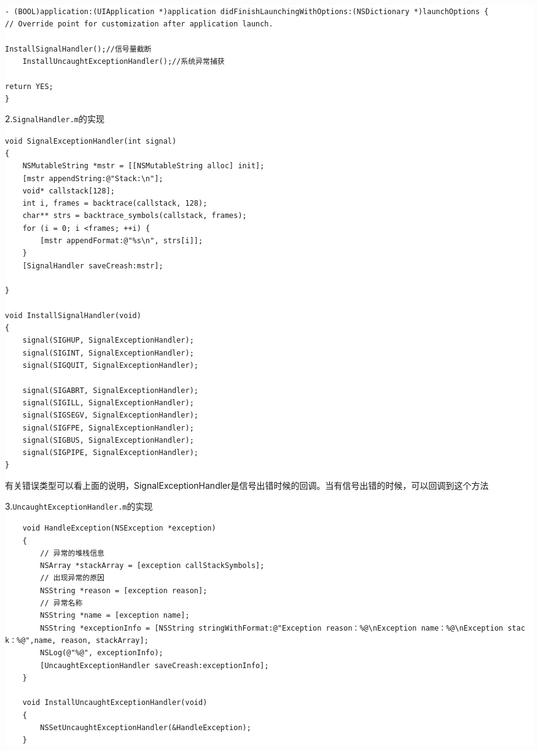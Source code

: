 ```objc
- (BOOL)application:(UIApplication *)application didFinishLaunchingWithOptions:(NSDictionary *)launchOptions {
// Override point for customization after application launch.
    
InstallSignalHandler();//信号量截断
	InstallUncaughtExceptionHandler();//系统异常捕获
    
return YES;
}
```
2.`SignalHandler.m`的实现  

```objc
void SignalExceptionHandler(int signal)
{
    NSMutableString *mstr = [[NSMutableString alloc] init];
    [mstr appendString:@"Stack:\n"];
    void* callstack[128];
    int i, frames = backtrace(callstack, 128);
    char** strs = backtrace_symbols(callstack, frames);
    for (i = 0; i <frames; ++i) {
        [mstr appendFormat:@"%s\n", strs[i]];
    }
    [SignalHandler saveCreash:mstr];

}

void InstallSignalHandler(void)
{
    signal(SIGHUP, SignalExceptionHandler);
    signal(SIGINT, SignalExceptionHandler);
    signal(SIGQUIT, SignalExceptionHandler);
    
    signal(SIGABRT, SignalExceptionHandler);
    signal(SIGILL, SignalExceptionHandler);
    signal(SIGSEGV, SignalExceptionHandler);
    signal(SIGFPE, SignalExceptionHandler);
    signal(SIGBUS, SignalExceptionHandler);
    signal(SIGPIPE, SignalExceptionHandler);
}
```

有关错误类型可以看上面的说明，SignalExceptionHandler是信号出错时候的回调。当有信号出错的时候，可以回调到这个方法

3.`UncaughtExceptionHandler.m`的实现  

```objc
	void HandleException(NSException *exception)
	{
	    // 异常的堆栈信息
	    NSArray *stackArray = [exception callStackSymbols];
	    // 出现异常的原因
	    NSString *reason = [exception reason];
	    // 异常名称
	    NSString *name = [exception name];
	    NSString *exceptionInfo = [NSString stringWithFormat:@"Exception reason：%@\nException name：%@\nException stack：%@",name, reason, stackArray];
	    NSLog(@"%@", exceptionInfo);
	    [UncaughtExceptionHandler saveCreash:exceptionInfo];
	}

	void InstallUncaughtExceptionHandler(void)
	{
	    NSSetUncaughtExceptionHandler(&HandleException);
	}
```